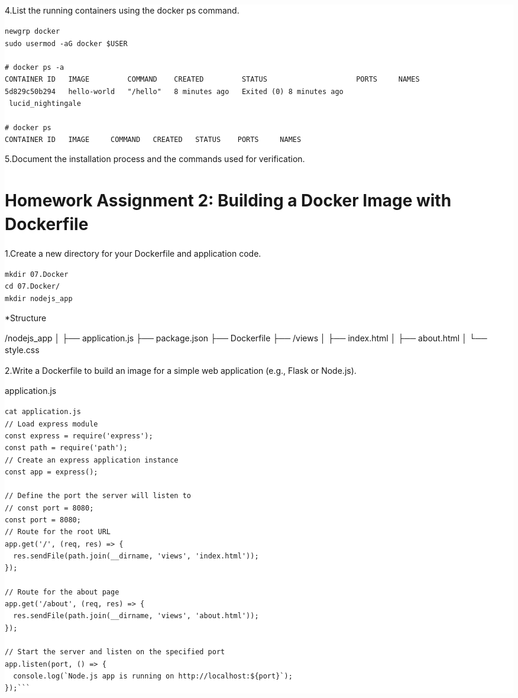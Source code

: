 
4.List the running containers using the docker ps command.
```bush
newgrp docker
sudo usermod -aG docker $USER

# docker ps -a
CONTAINER ID   IMAGE         COMMAND    CREATED         STATUS                     PORTS     NAMES
5d829c50b294   hello-world   "/hello"   8 minutes ago   Exited (0) 8 minutes ago
 lucid_nightingale

# docker ps
CONTAINER ID   IMAGE     COMMAND   CREATED   STATUS    PORTS     NAMES
```
5.Document the installation process and the commands used for verification.

# Homework Assignment 2: Building a Docker Image with Dockerfile

1.Create a new directory for your Dockerfile and application code.
```bush
mkdir 07.Docker
cd 07.Docker/
mkdir nodejs_app
```
 *Structure

/nodejs_app
│
├── application.js
├── package.json
├── Dockerfile
├── /views
│   ├── index.html
│   ├── about.html
│   └── style.css

2.Write a Dockerfile to build an image for a simple web application (e.g., Flask or Node.js).

application.js

```bush 
cat application.js
// Load express module
const express = require('express');
const path = require('path');
// Create an express application instance
const app = express();

// Define the port the server will listen to
// const port = 8080;
const port = 8080;
// Route for the root URL
app.get('/', (req, res) => {
  res.sendFile(path.join(__dirname, 'views', 'index.html'));
});

// Route for the about page
app.get('/about', (req, res) => {
  res.sendFile(path.join(__dirname, 'views', 'about.html'));
});

// Start the server and listen on the specified port
app.listen(port, () => {
  console.log(`Node.js app is running on http://localhost:${port}`);
});```
```